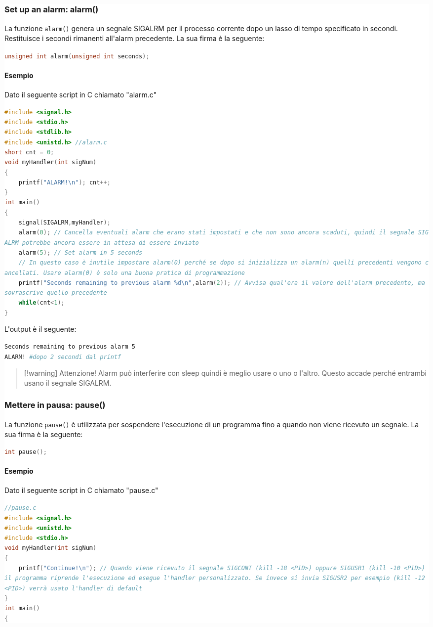 ### Set up an alarm: alarm()
La funzione `alarm()` genera un segnale SIGALRM per il processo corrente dopo un lasso di tempo specificato in secondi. Restituisce i secondi rimanenti all'alarm precedente. La sua firma è la seguente:
```c
unsigned int alarm(unsigned int seconds);
```

#### Esempio
Dato il seguente script in C chiamato "alarm.c"
```c
#include <signal.h> 
#include <stdio.h>
#include <stdlib.h>
#include <unistd.h> //alarm.c
short cnt = 0;
void myHandler(int sigNum)
{
	printf("ALARM!\n"); cnt++;
}
int main()
{
	signal(SIGALRM,myHandler);
	alarm(0); // Cancella eventuali alarm che erano stati impostati e che non sono ancora scaduti, quindi il segnale SIGALRM potrebbe ancora essere in attesa di essere inviato
	alarm(5); // Set alarm in 5 seconds
	// In questo caso è inutile impostare alarm(0) perché se dopo si inizializza un alarm(n) quelli precedenti vengono cancellati. Usare alarm(0) è solo una buona pratica di programmazione
	printf("Seconds remaining to previous alarm %d\n",alarm(2)); // Avvisa qual'era il valore dell'alarm precedente, ma sovrascrive quello precedente
	while(cnt<1);
}
```
L'output è il seguente:
```bash
Seconds remaining to previous alarm 5
ALARM! #dopo 2 secondi dal printf
```

> [!warning] Attenzione!
> Alarm può interferire con sleep quindi è meglio usare o uno o l'altro. Questo accade perché entrambi usano il segnale SIGALRM.

### Mettere in pausa: pause()
La funzione `pause()` è utilizzata per sospendere l'esecuzione di un programma fino a quando non viene ricevuto un segnale. La sua firma è la seguente:
```c
int pause();
```

#### Esempio
Dato il seguente script in C chiamato "pause.c"
```c
//pause.c
#include <signal.h>
#include <unistd.h>
#include <stdio.h>
void myHandler(int sigNum)
{
	printf("Continue!\n"); // Quando viene ricevuto il segnale SIGCONT (kill -18 <PID>) oppure SIGUSR1 (kill -10 <PID>) il programma riprende l'esecuzione ed esegue l'handler personalizzato. Se invece si invia SIGUSR2 per esempio (kill -12 <PID>) verrà usato l'handler di default
}
int main()
{
```